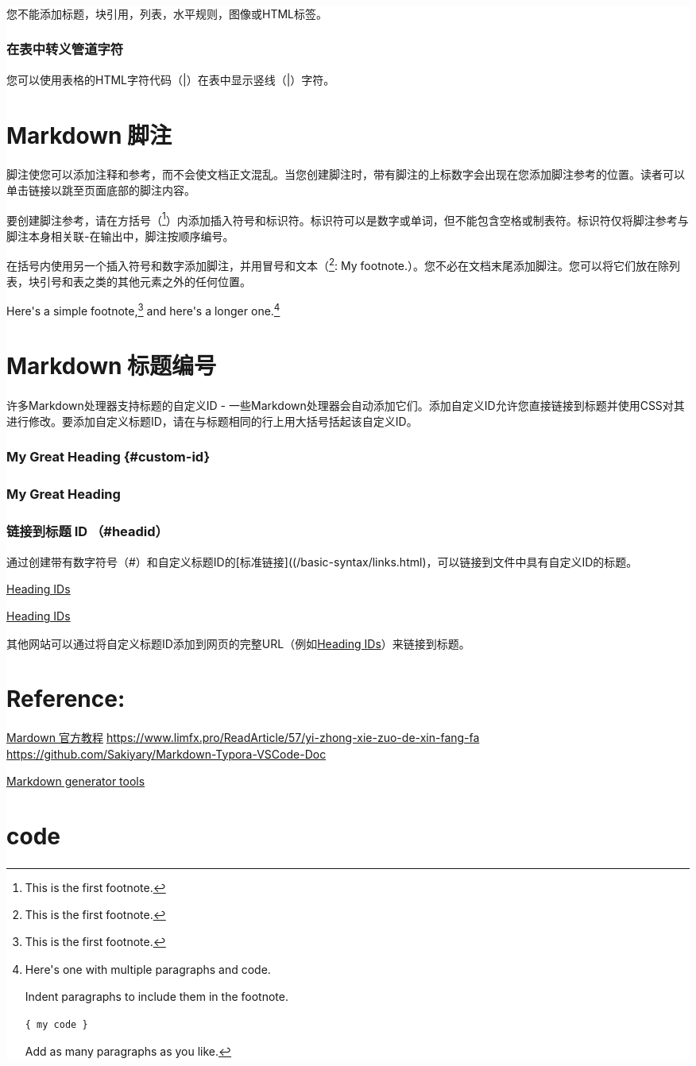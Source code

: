 您不能添加标题，块引用，列表，水平规则，图像或HTML标签。

### 在表中转义管道字符
您可以使用表格的HTML字符代码（&#124;）在表中显示竖线（|）字符。


# Markdown 脚注
脚注使您可以添加注释和参考，而不会使文档正文混乱。当您创建脚注时，带有脚注的上标数字会出现在您添加脚注参考的位置。读者可以单击链接以跳至页面底部的脚注内容。

要创建脚注参考，请在方括号（[^1]）内添加插入符号和标识符。标识符可以是数字或单词，但不能包含空格或制表符。标识符仅将脚注参考与脚注本身相关联-在输出中，脚注按顺序编号。

在括号内使用另一个插入符号和数字添加脚注，并用冒号和文本（[^1]: My footnote.）。您不必在文档末尾添加脚注。您可以将它们放在除列表，块引号和表之类的其他元素之外的任何位置。

Here's a simple footnote,[^1] and here's a longer one.[^bignote]

[^1]: This is the first footnote.

[^bignote]: Here's one with multiple paragraphs and code.

    Indent paragraphs to include them in the footnote.

    `{ my code }`

    Add as many paragraphs as you like.


# Markdown 标题编号
许多Markdown处理器支持标题的自定义ID - 一些Markdown处理器会自动添加它们。添加自定义ID允许您直接链接到标题并使用CSS对其进行修改。要添加自定义标题ID，请在与标题相同的行上用大括号括起该自定义ID。

### My Great Heading {#custom-id}

<h3 id="custom-id">My Great Heading</h3>

### 链接到标题 ID （#headid）
通过创建带有数字符号（#）和自定义标题ID的[标准链接]((/basic-syntax/links.html)，可以链接到文件中具有自定义ID的标题。

[Heading IDs](#heading-ids)

<a href="#heading-ids">Heading IDs</a>

其他网站可以通过将自定义标题ID添加到网页的完整URL（例如[Heading IDs](https://markdown.com.cn/extended-syntax/heading-ids.html#headid)）来链接到标题。





# Reference:
[Mardown 官方教程](https://markdown.com.cn/basic-syntax/line-breaks.html)
https://www.limfx.pro/ReadArticle/57/yi-zhong-xie-zuo-de-xin-fang-fa
https://github.com/Sakiyary/Markdown-Typora-VSCode-Doc

[Markdown generator tools](https://www.tablesgenerator.com/markdown_tables "tools")

# code


